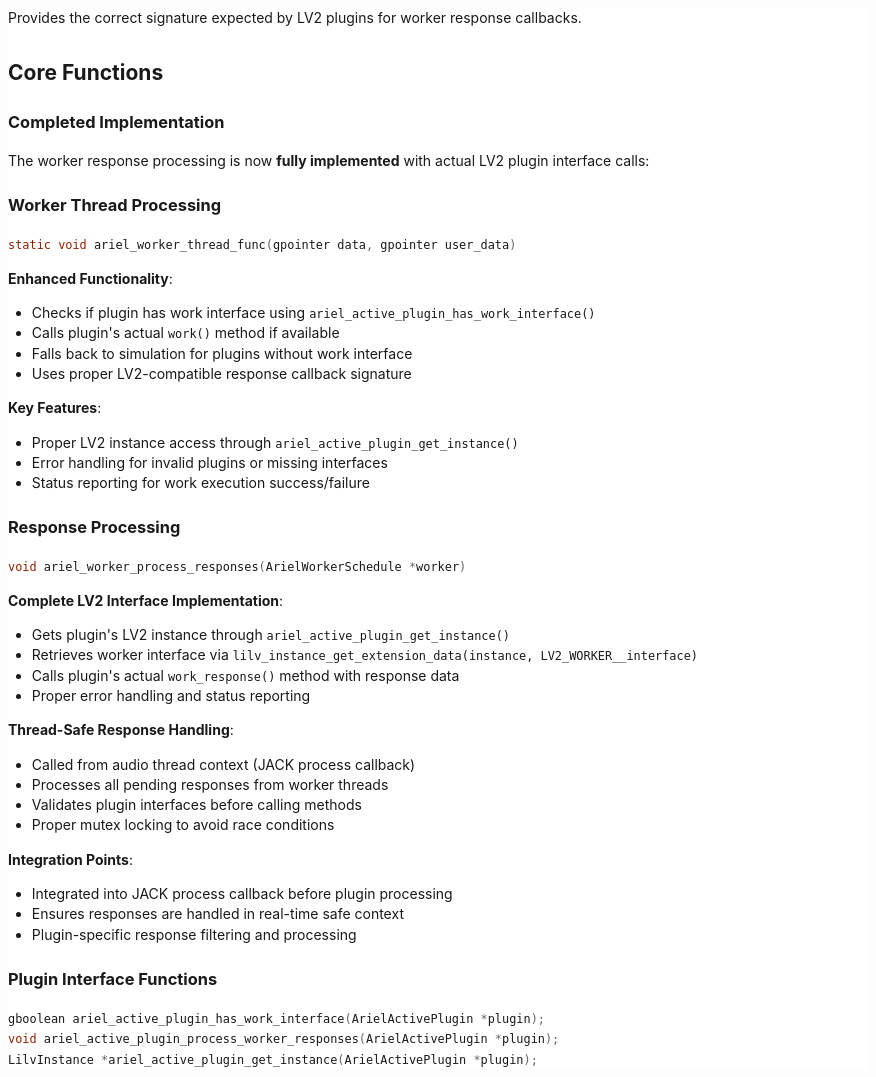 Provides the correct signature expected by LV2 plugins for worker response callbacks.

## Core Functions

### Completed Implementation

The worker response processing is now **fully implemented** with actual LV2 plugin interface calls:

### Worker Thread Processing

```c
static void ariel_worker_thread_func(gpointer data, gpointer user_data)
```

**Enhanced Functionality**:
- Checks if plugin has work interface using `ariel_active_plugin_has_work_interface()`
- Calls plugin's actual `work()` method if available
- Falls back to simulation for plugins without work interface
- Uses proper LV2-compatible response callback signature

**Key Features**:
- Proper LV2 instance access through `ariel_active_plugin_get_instance()`
- Error handling for invalid plugins or missing interfaces
- Status reporting for work execution success/failure

### Response Processing

```c
void ariel_worker_process_responses(ArielWorkerSchedule *worker)
```

**Complete LV2 Interface Implementation**:
- Gets plugin's LV2 instance through `ariel_active_plugin_get_instance()`
- Retrieves worker interface via `lilv_instance_get_extension_data(instance, LV2_WORKER__interface)`
- Calls plugin's actual `work_response()` method with response data
- Proper error handling and status reporting

**Thread-Safe Response Handling**:
- Called from audio thread context (JACK process callback)
- Processes all pending responses from worker threads
- Validates plugin interfaces before calling methods
- Proper mutex locking to avoid race conditions

**Integration Points**:
- Integrated into JACK process callback before plugin processing
- Ensures responses are handled in real-time safe context
- Plugin-specific response filtering and processing

### Plugin Interface Functions

```c
gboolean ariel_active_plugin_has_work_interface(ArielActivePlugin *plugin);
void ariel_active_plugin_process_worker_responses(ArielActivePlugin *plugin);
LilvInstance *ariel_active_plugin_get_instance(ArielActivePlugin *plugin);
```
